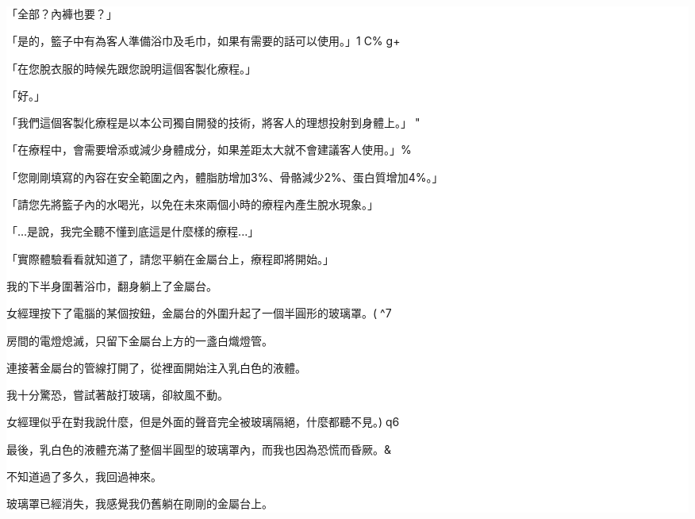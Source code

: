 
「全部？內褲也要？」



「是的，籃子中有為客人準備浴巾及毛巾，如果有需要的話可以使用。」1 C% g+



「在您脫衣服的時候先跟您說明這個客製化療程。」



「好。」



「我們這個客製化療程是以本公司獨自開發的技術，將客人的理想投射到身體上。」 "



「在療程中，會需要增添或減少身體成分，如果差距太大就不會建議客人使用。」%



「您剛剛填寫的內容在安全範圍之內，體脂肪增加3%、骨骼減少2%、蛋白質增加4%。」



「請您先將籃子內的水喝光，以免在未來兩個小時的療程內產生脫水現象。」



「...是說，我完全聽不懂到底這是什麼樣的療程...」



「實際體驗看看就知道了，請您平躺在金屬台上，療程即將開始。」



我的下半身圍著浴巾，翻身躺上了金屬台。



女經理按下了電腦的某個按鈕，金屬台的外圍升起了一個半圓形的玻璃罩。(  ^7



房間的電燈熄滅，只留下金屬台上方的一盞白熾燈管。



連接著金屬台的管線打開了，從裡面開始注入乳白色的液體。



我十分驚恐，嘗試著敲打玻璃，卻紋風不動。



女經理似乎在對我說什麼，但是外面的聲音完全被玻璃隔絕，什麼都聽不見。) q6



最後，乳白色的液體充滿了整個半圓型的玻璃罩內，而我也因為恐慌而昏厥。&



不知道過了多久，我回過神來。



玻璃罩已經消失，我感覺我仍舊躺在剛剛的金屬台上。



